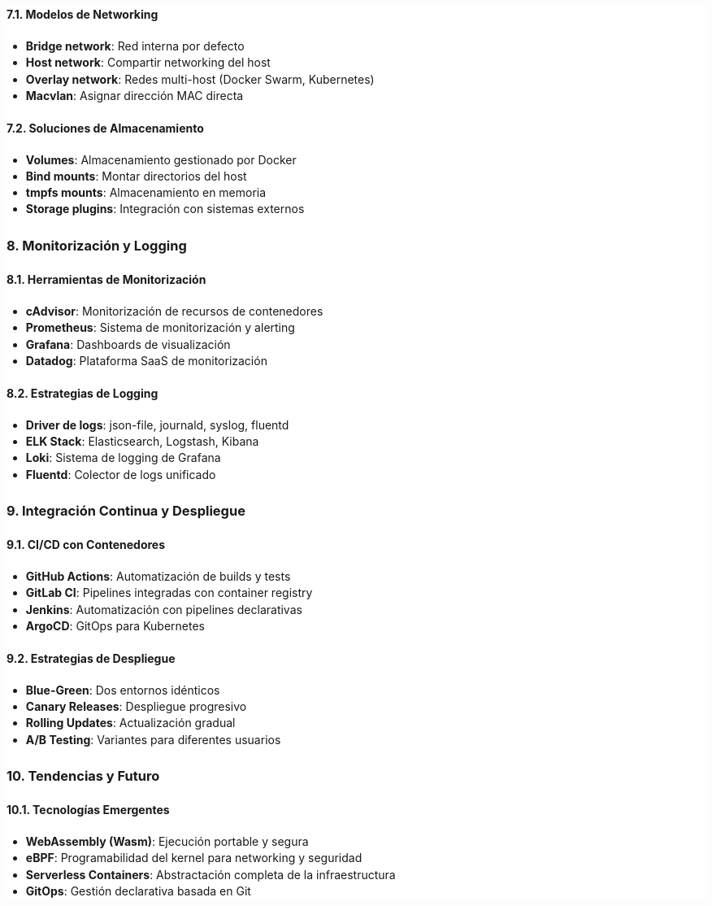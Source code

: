 #### 7.1. Modelos de Networking

- **Bridge network**: Red interna por defecto
- **Host network**: Compartir networking del host
- **Overlay network**: Redes multi-host (Docker Swarm, Kubernetes)
- **Macvlan**: Asignar dirección MAC directa

#### 7.2. Soluciones de Almacenamiento

- **Volumes**: Almacenamiento gestionado por Docker
- **Bind mounts**: Montar directorios del host
- **tmpfs mounts**: Almacenamiento en memoria
- **Storage plugins**: Integración con sistemas externos

### 8. Monitorización y Logging

#### 8.1. Herramientas de Monitorización

- **cAdvisor**: Monitorización de recursos de contenedores
- **Prometheus**: Sistema de monitorización y alerting
- **Grafana**: Dashboards de visualización
- **Datadog**: Plataforma SaaS de monitorización

#### 8.2. Estrategias de Logging

- **Driver de logs**: json-file, journald, syslog, fluentd
- **ELK Stack**: Elasticsearch, Logstash, Kibana
- **Loki**: Sistema de logging de Grafana
- **Fluentd**: Colector de logs unificado

### 9. Integración Continua y Despliegue

#### 9.1. CI/CD con Contenedores

- **GitHub Actions**: Automatización de builds y tests
- **GitLab CI**: Pipelines integradas con container registry
- **Jenkins**: Automatización con pipelines declarativas
- **ArgoCD**: GitOps para Kubernetes

#### 9.2. Estrategias de Despliegue

- **Blue-Green**: Dos entornos idénticos
- **Canary Releases**: Despliegue progresivo
- **Rolling Updates**: Actualización gradual
- **A/B Testing**: Variantes para diferentes usuarios

### 10. Tendencias y Futuro

#### 10.1. Tecnologías Emergentes

- **WebAssembly (Wasm)**: Ejecución portable y segura
- **eBPF**: Programabilidad del kernel para networking y seguridad
- **Serverless Containers**: Abstractación completa de la infraestructura
- **GitOps**: Gestión declarativa basada en Git
